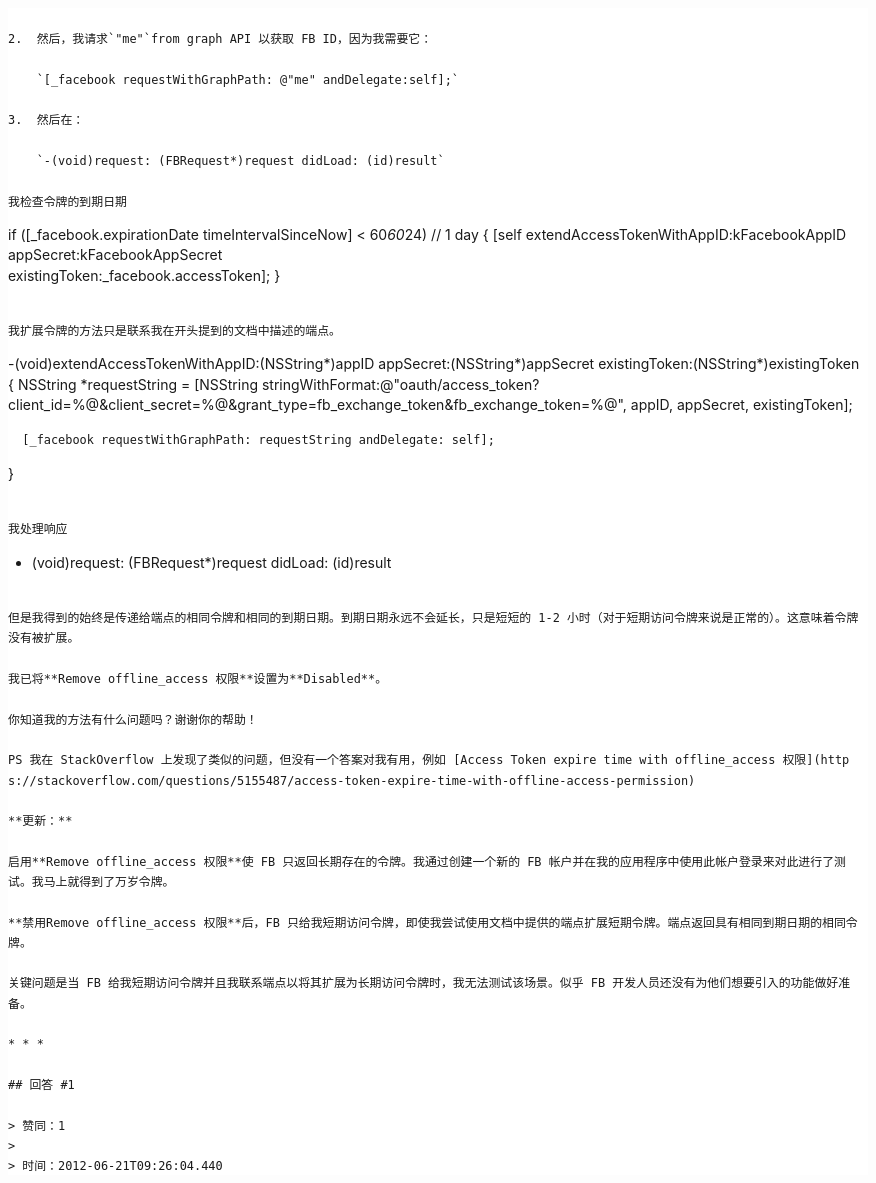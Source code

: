 ```

2.  然后，我请求`"me"`from graph API 以获取 FB ID，因为我需要它：

    `[_facebook requestWithGraphPath: @"me" andDelegate:self];`

3.  然后在：

    `-(void)request: (FBRequest*)request didLoad: (id)result`

我检查令牌的到期日期

```
if ([_facebook.expirationDate timeIntervalSinceNow] < 60*60*24) // 1 day 
{ 
   [self extendAccessTokenWithAppID:kFacebookAppID 
                          appSecret:kFacebookAppSecret     
                      existingToken:_facebook.accessToken]; 
} 
```

我扩展令牌的方法只是联系我在开头提到的文档中描述的端点。

```
-(void)extendAccessTokenWithAppID:(NSString*)appID appSecret:(NSString*)appSecret existingToken:(NSString*)existingToken 
{
      NSString *requestString = [NSString stringWithFormat:@"oauth/access_token?client_id=%@&client_secret=%@&grant_type=fb_exchange_token&fb_exchange_token=%@", appID, appSecret, existingToken];

      [_facebook requestWithGraphPath: requestString andDelegate: self]; 
} 
```

我处理响应

```
- (void)request: (FBRequest*)request didLoad: (id)result 
```

但是我得到的始终是传递给端点的相同令牌和相同的到期日期。到期日期永远不会延长，只是短短的 1-2 小时（对于短期访问令牌来说是正常的）。这意味着令牌没有被扩展。

我已将**Remove offline_access 权限**设置为**Disabled**。

你知道我的方法有什么问题吗？谢谢你的帮助！

PS 我在 StackOverflow 上发现了类似的问题，但没有一个答案对我有用，例如 [Access Token expire time with offline_access 权限](https://stackoverflow.com/questions/5155487/access-token-expire-time-with-offline-access-permission)

**更新：**

启用**Remove offline_access 权限**使 FB 只返回长期存在的令牌。我通过创建一个新的 FB 帐户并在我的应用程序中使用此帐户登录来对此进行了测试。我马上就得到了万岁令牌。

**禁用Remove offline_access 权限**后，FB 只给我短期访问令牌，即使我尝试使用文档中提供的端点扩展短期令牌。端点返回具有相同到期日期的相同令牌。

关键问题是当 FB 给我短期访问令牌并且我联系端点以将其扩展为长期访问令牌时，我无法测试该场景。似乎 FB 开发人员还没有为他们想要引入的功能做好准备。

* * *

## 回答 #1

> 赞同：1
> 
> 时间：2012-06-21T09:26:04.440

```